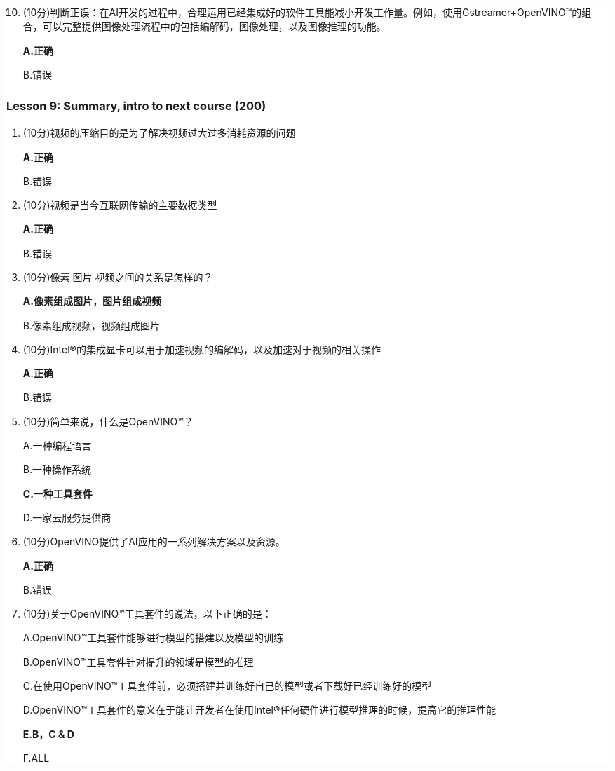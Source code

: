 10. (10分)判断正误：在AI开发的过程中，合理运用已经集成好的软件工具能减小开发工作量。例如，使用Gstreamer+OpenVINO™的组合，可以完整提供图像处理流程中的包括编解码，图像处理，以及图像推理的功能。

    **A.正确**

    B.错误



### Lesson 9: Summary, intro to next course (200)

1. (10分)视频的压缩目的是为了解决视频过大过多消耗资源的问题

   **A.正确**

   B.错误

2. (10分)视频是当今互联网传输的主要数据类型

   **A.正确**

   B.错误

3. (10分)像素 图片 视频之间的关系是怎样的？

   **A.像素组成图片，图片组成视频**

   B.像素组成视频，视频组成图片

4. (10分)Intel®的集成显卡可以用于加速视频的编解码，以及加速对于视频的相关操作

   **A.正确**

   B.错误

5. (10分)简单来说，什么是OpenVINO™？

   A.一种编程语言

   B.一种操作系统

   **C.一种工具套件**

   D.一家云服务提供商

6. (10分)OpenVINO提供了AI应用的一系列解决方案以及资源。

   **A.正确**

   B.错误

7. (10分)关于OpenVINO™工具套件的说法，以下正确的是：

   A.OpenVINO™工具套件能够进行模型的搭建以及模型的训练

   B.OpenVINO™工具套件针对提升的领域是模型的推理

   C.在使用OpenVINO™工具套件前，必须搭建并训练好自己的模型或者下载好已经训练好的模型

   D.OpenVINO™工具套件的意义在于能让开发者在使用Intel®任何硬件进行模型推理的时候，提高它的推理性能

   **E.B，C & D**

   F.ALL
